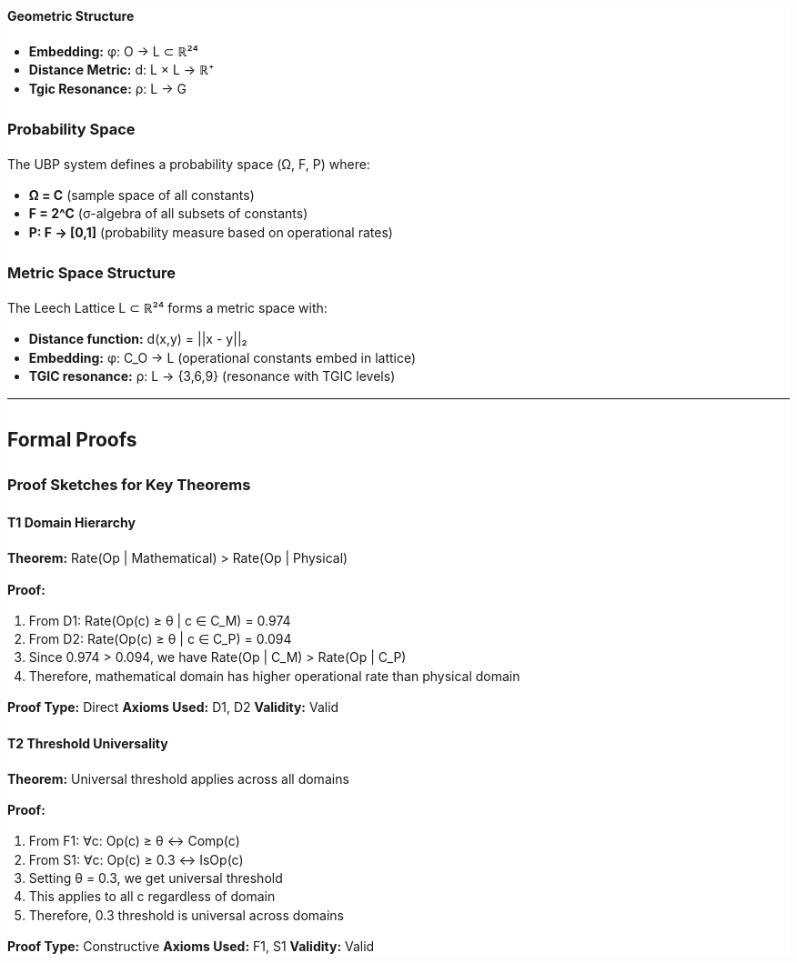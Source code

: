 #### Geometric Structure
- **Embedding:** φ: O → L ⊂ ℝ²⁴
- **Distance Metric:** d: L × L → ℝ⁺
- **Tgic Resonance:** ρ: L → G


### Probability Space
The UBP system defines a probability space (Ω, F, P) where:
- **Ω = C** (sample space of all constants)
- **F = 2^C** (σ-algebra of all subsets of constants)
- **P: F → [0,1]** (probability measure based on operational rates)

### Metric Space Structure
The Leech Lattice L ⊂ ℝ²⁴ forms a metric space with:
- **Distance function:** d(x,y) = ||x - y||₂
- **Embedding:** φ: C_O → L (operational constants embed in lattice)
- **TGIC resonance:** ρ: L → {3,6,9} (resonance with TGIC levels)

---

## Formal Proofs

### Proof Sketches for Key Theorems


#### T1 Domain Hierarchy

**Theorem:** Rate(Op | Mathematical) > Rate(Op | Physical)

**Proof:**
1. From D1: Rate(Op(c) ≥ θ | c ∈ C_M) = 0.974
2. From D2: Rate(Op(c) ≥ θ | c ∈ C_P) = 0.094
3. Since 0.974 > 0.094, we have Rate(Op | C_M) > Rate(Op | C_P)
4. Therefore, mathematical domain has higher operational rate than physical domain

**Proof Type:** Direct
**Axioms Used:** D1, D2
**Validity:** Valid


#### T2 Threshold Universality

**Theorem:** Universal threshold applies across all domains

**Proof:**
1. From F1: ∀c: Op(c) ≥ θ ↔ Comp(c)
2. From S1: ∀c: Op(c) ≥ 0.3 ↔ IsOp(c)
3. Setting θ = 0.3, we get universal threshold
4. This applies to all c regardless of domain
5. Therefore, 0.3 threshold is universal across domains

**Proof Type:** Constructive
**Axioms Used:** F1, S1
**Validity:** Valid
